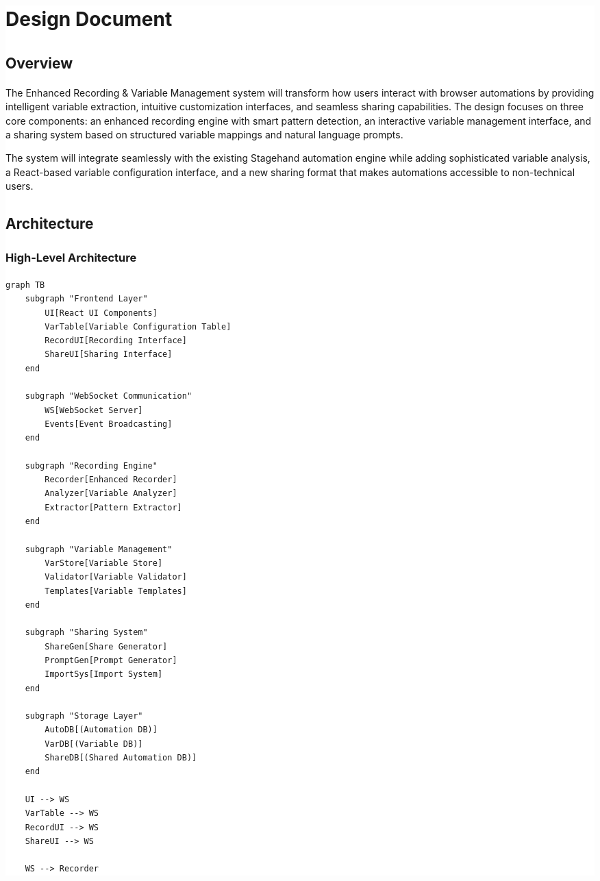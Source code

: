 # Design Document

## Overview

The Enhanced Recording & Variable Management system will transform how users interact with browser automations by providing intelligent variable extraction, intuitive customization interfaces, and seamless sharing capabilities. The design focuses on three core components: an enhanced recording engine with smart pattern detection, an interactive variable management interface, and a sharing system based on structured variable mappings and natural language prompts.

The system will integrate seamlessly with the existing Stagehand automation engine while adding sophisticated variable analysis, a React-based variable configuration interface, and a new sharing format that makes automations accessible to non-technical users.

## Architecture

### High-Level Architecture

```mermaid
graph TB
    subgraph "Frontend Layer"
        UI[React UI Components]
        VarTable[Variable Configuration Table]
        RecordUI[Recording Interface]
        ShareUI[Sharing Interface]
    end
    
    subgraph "WebSocket Communication"
        WS[WebSocket Server]
        Events[Event Broadcasting]
    end
    
    subgraph "Recording Engine"
        Recorder[Enhanced Recorder]
        Analyzer[Variable Analyzer]
        Extractor[Pattern Extractor]
    end
    
    subgraph "Variable Management"
        VarStore[Variable Store]
        Validator[Variable Validator]
        Templates[Variable Templates]
    end
    
    subgraph "Sharing System"
        ShareGen[Share Generator]
        PromptGen[Prompt Generator]
        ImportSys[Import System]
    end
    
    subgraph "Storage Layer"
        AutoDB[(Automation DB)]
        VarDB[(Variable DB)]
        ShareDB[(Shared Automation DB)]
    end
    
    UI --> WS
    VarTable --> WS
    RecordUI --> WS
    ShareUI --> WS
    
    WS --> Recorder
```